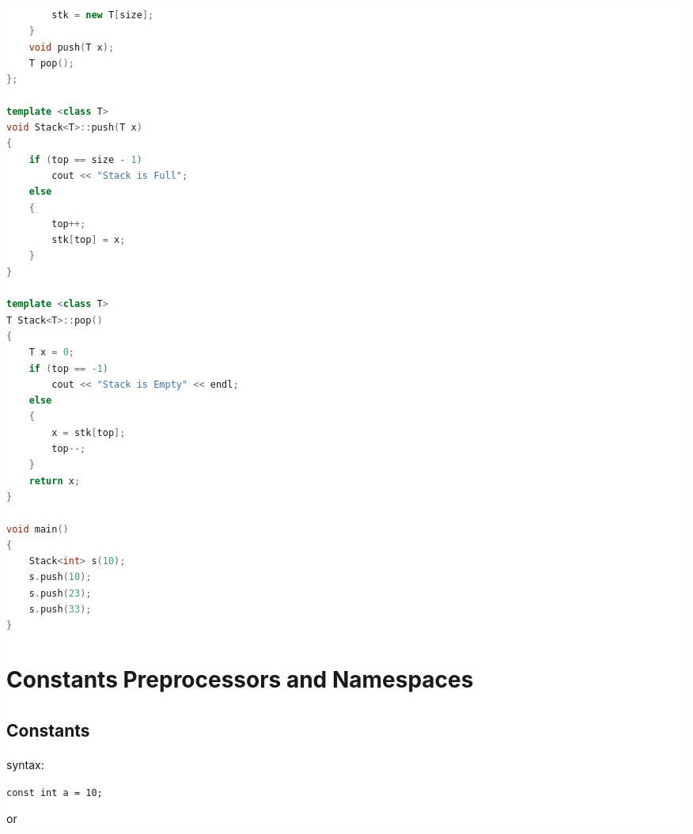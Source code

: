 ```cpp
        stk = new T[size];
    }
    void push(T x);
    T pop();
};

template <class T>
void Stack<T>::push(T x)
{
    if (top == size - 1)
        cout << "Stack is Full";
    else
    {
        top++;
        stk[top] = x;
    }
}

template <class T>
T Stack<T>::pop()
{
    T x = 0;
    if (top == -1)
        cout << "Stack is Empty" << endl;
    else
    {
        x = stk[top];
        top--;
    }
    return x;
}

void main()
{
    Stack<int> s(10);
    s.push(10);
    s.push(23);
    s.push(33);
}
```

# Constants Preprocessors and Namespaces

## Constants

syntax:

`const int a = 10;`

or
